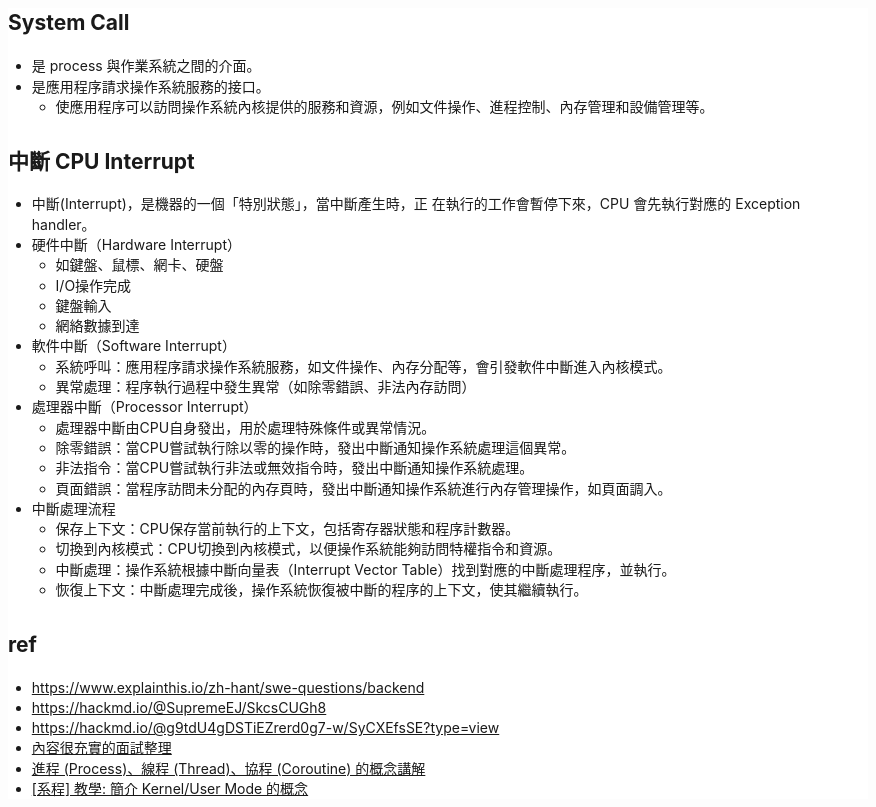 ## System Call
* 是 process 與作業系統之間的介面。
* 是應用程序請求操作系統服務的接口。
  * 使應用程序可以訪問操作系統內核提供的服務和資源，例如文件操作、進程控制、內存管理和設備管理等。

## 中斷 CPU Interrupt
* 中斷(Interrupt)，是機器的一個「特別狀態」，當中斷產生時，正
在執行的工作會暫停下來，CPU 會先執行對應的 Exception handler。
* 硬件中斷（Hardware Interrupt）
  * 如鍵盤、鼠標、網卡、硬盤
  * I/O操作完成
  * 鍵盤輸入
  * 網絡數據到達
* 軟件中斷（Software Interrupt）
  * 系統呼叫：應用程序請求操作系統服務，如文件操作、內存分配等，會引發軟件中斷進入內核模式。
  * 異常處理：程序執行過程中發生異常（如除零錯誤、非法內存訪問）
* 處理器中斷（Processor Interrupt）
  * 處理器中斷由CPU自身發出，用於處理特殊條件或異常情況。
  * 除零錯誤：當CPU嘗試執行除以零的操作時，發出中斷通知操作系統處理這個異常。
  * 非法指令：當CPU嘗試執行非法或無效指令時，發出中斷通知操作系統處理。
  * 頁面錯誤：當程序訪問未分配的內存頁時，發出中斷通知操作系統進行內存管理操作，如頁面調入。
* 中斷處理流程
  * 保存上下文：CPU保存當前執行的上下文，包括寄存器狀態和程序計數器。
  * 切換到內核模式：CPU切換到內核模式，以便操作系統能夠訪問特權指令和資源。
  * 中斷處理：操作系統根據中斷向量表（Interrupt Vector Table）找到對應的中斷處理程序，並執行。
  * 恢復上下文：中斷處理完成後，操作系統恢復被中斷的程序的上下文，使其繼續執行。

## ref
* https://www.explainthis.io/zh-hant/swe-questions/backend
* https://hackmd.io/@SupremeEJ/SkcsCUGh8
* https://hackmd.io/@g9tdU4gDSTiEZrerd0g7-w/SyCXEfsSE?type=view
* [內容很充實的面試整理](https://hackmd.io/@g9tdU4gDSTiEZrerd0g7-w/SyCXEfsSE?type=view)
* [進程 (Process)、線程 (Thread)、協程 (Coroutine) 的概念講解](https://blog.kennycoder.io/2020/05/16/%E9%80%B2%E7%A8%8B-Process-%E3%80%81%E7%B7%9A%E7%A8%8B-Thread-%E3%80%81%E5%8D%94%E7%A8%8B-Coroutine-%E7%9A%84%E6%A6%82%E5%BF%B5%E8%AC%9B%E8%A7%A3/)
* [[系程] 教學: 簡介 Kernel/User Mode 的概念](https://www.ptt.cc/bbs/b97902HW/M.1267018497.A.3B1.html)
